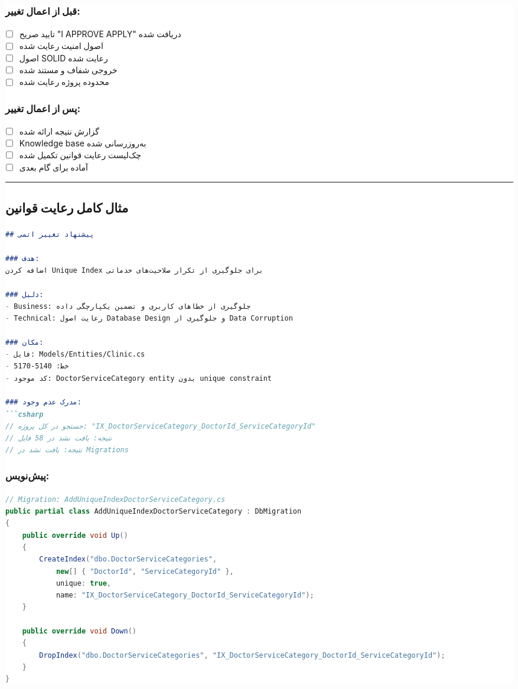 ### قبل از اعمال تغییر:
- [ ] تایید صریح "I APPROVE APPLY" دریافت شده
- [ ] اصول امنیت رعایت شده
- [ ] اصول SOLID رعایت شده
- [ ] خروجی شفاف و مستند شده
- [ ] محدوده پروژه رعایت شده

### پس از اعمال تغییر:
- [ ] گزارش نتیجه ارائه شده
- [ ] Knowledge base به‌روزرسانی شده
- [ ] چک‌لیست رعایت قوانین تکمیل شده
- [ ] آماده برای گام بعدی

---

## مثال کامل رعایت قوانین

```markdown
## پیشنهاد تغییر اتمی

### هدف:
اضافه کردن Unique Index برای جلوگیری از تکرار صلاحیت‌های خدماتی

### دلیل:
- Business: جلوگیری از خطاهای کاربری و تضمین یکپارچگی داده
- Technical: رعایت اصول Database Design و جلوگیری از Data Corruption

### مکان:
- فایل: Models/Entities/Clinic.cs
- خط: 5140-5170
- کد موجود: DoctorServiceCategory entity بدون unique constraint

### مدرک عدم وجود:
```csharp
// جستجو در کل پروژه: "IX_DoctorServiceCategory_DoctorId_ServiceCategoryId"
// نتیجه: یافت نشد در 58 فایل
// نتیجه: یافت نشد در Migrations
```

### پیش‌نویس:
```csharp
// Migration: AddUniqueIndexDoctorServiceCategory.cs
public partial class AddUniqueIndexDoctorServiceCategory : DbMigration
{
    public override void Up()
    {
        CreateIndex("dbo.DoctorServiceCategories", 
            new[] { "DoctorId", "ServiceCategoryId" }, 
            unique: true, 
            name: "IX_DoctorServiceCategory_DoctorId_ServiceCategoryId");
    }
    
    public override void Down()
    {
        DropIndex("dbo.DoctorServiceCategories", "IX_DoctorServiceCategory_DoctorId_ServiceCategoryId");
    }
}
```
